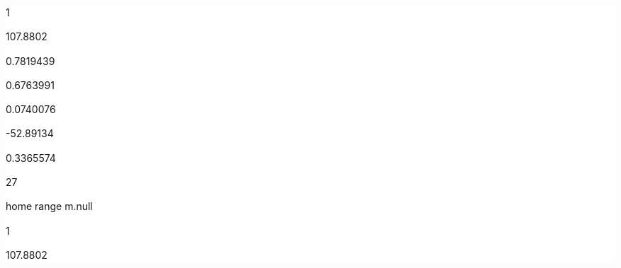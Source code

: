 1

</td>

<td style="text-align:right;">

107.8802

</td>

<td style="text-align:right;">

0.7819439

</td>

<td style="text-align:right;">

0.6763991

</td>

<td style="text-align:right;">

0.0740076

</td>

<td style="text-align:right;">

\-52.89134

</td>

<td style="text-align:right;">

0.3365574

</td>

</tr>

<tr>

<td style="text-align:left;">

27

</td>

<td style="text-align:left;">

home range m.null

</td>

<td style="text-align:right;">

1

</td>

<td style="text-align:right;">

107.8802
